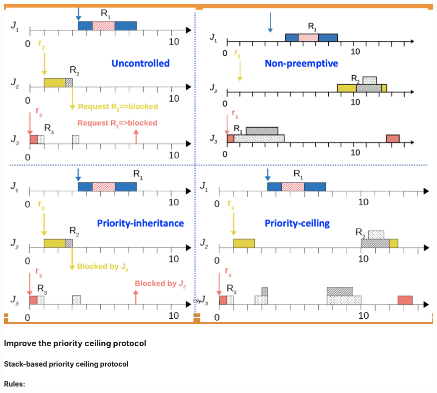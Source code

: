![image-20200611212855579](Chapter%205.assets/image-20200611212855579.png)

### Improve the priority ceiling protocol

#### Stack-based priority ceiling protocol

#### Rules:
